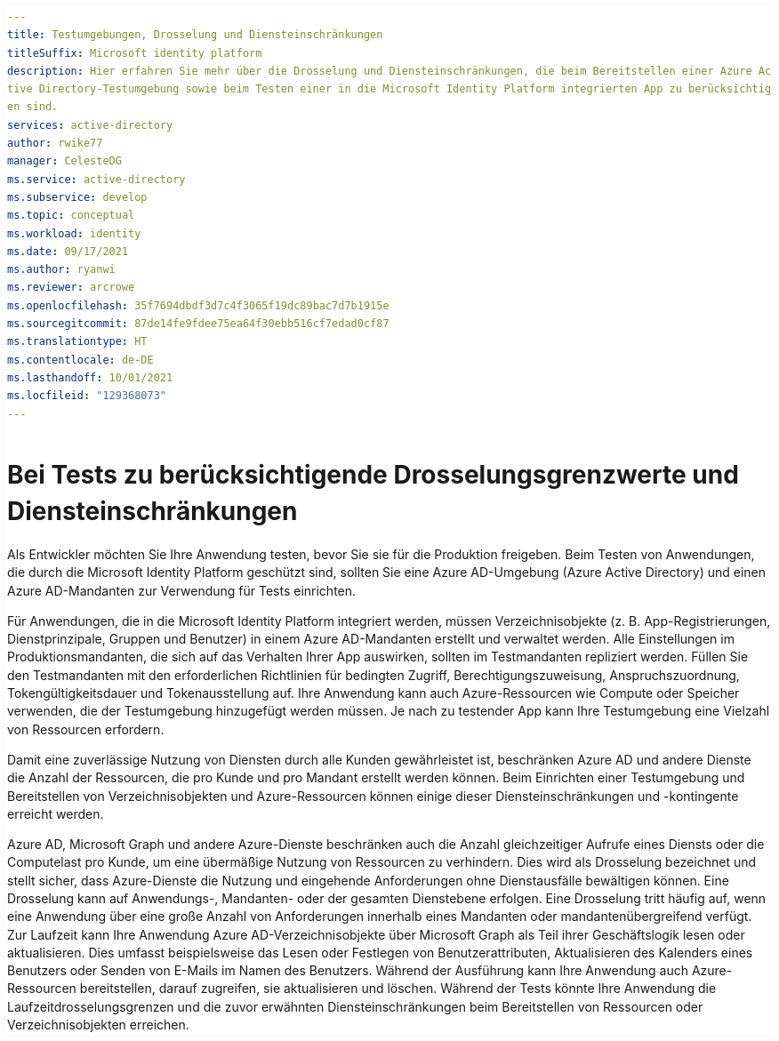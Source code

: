 ```yaml
---
title: Testumgebungen, Drosselung und Diensteinschränkungen
titleSuffix: Microsoft identity platform
description: Hier erfahren Sie mehr über die Drosselung und Diensteinschränkungen, die beim Bereitstellen einer Azure Active Directory-Testumgebung sowie beim Testen einer in die Microsoft Identity Platform integrierten App zu berücksichtigen sind.
services: active-directory
author: rwike77
manager: CelesteDG
ms.service: active-directory
ms.subservice: develop
ms.topic: conceptual
ms.workload: identity
ms.date: 09/17/2021
ms.author: ryanwi
ms.reviewer: arcrowe
ms.openlocfilehash: 35f7694dbdf3d7c4f3065f19dc89bac7d7b1915e
ms.sourcegitcommit: 87de14fe9fdee75ea64f30ebb516cf7edad0cf87
ms.translationtype: HT
ms.contentlocale: de-DE
ms.lasthandoff: 10/01/2021
ms.locfileid: "129368073"
---
```

# <a name="throttling-and-service-limits-to-consider-for-testing"></a>Bei Tests zu berücksichtigende Drosselungsgrenzwerte und Diensteinschränkungen
Als Entwickler möchten Sie Ihre Anwendung testen, bevor Sie sie für die Produktion freigeben. Beim Testen von Anwendungen, die durch die Microsoft Identity Platform geschützt sind, sollten Sie eine Azure AD-Umgebung (Azure Active Directory) und einen Azure AD-Mandanten zur Verwendung für Tests einrichten.  

Für Anwendungen, die in die Microsoft Identity Platform integriert werden, müssen Verzeichnisobjekte (z. B. App-Registrierungen, Dienstprinzipale, Gruppen und Benutzer) in einem Azure AD-Mandanten erstellt und verwaltet werden.  Alle Einstellungen im Produktionsmandanten, die sich auf das Verhalten Ihrer App auswirken, sollten im Testmandanten repliziert werden. Füllen Sie den Testmandanten mit den erforderlichen Richtlinien für bedingten Zugriff, Berechtigungszuweisung, Anspruchszuordnung, Tokengültigkeitsdauer und Tokenausstellung auf. Ihre Anwendung kann auch Azure-Ressourcen wie Compute oder Speicher verwenden, die der Testumgebung hinzugefügt werden müssen. Je nach zu testender App kann Ihre Testumgebung eine Vielzahl von Ressourcen erfordern.

Damit eine zuverlässige Nutzung von Diensten durch alle Kunden gewährleistet ist, beschränken Azure AD und andere Dienste die Anzahl der Ressourcen, die pro Kunde und pro Mandant erstellt werden können. Beim Einrichten einer Testumgebung und Bereitstellen von Verzeichnisobjekten und Azure-Ressourcen können einige dieser Diensteinschränkungen und -kontingente erreicht werden.

Azure AD, Microsoft Graph und andere Azure-Dienste beschränken auch die Anzahl gleichzeitiger Aufrufe eines Diensts oder die Computelast pro Kunde, um eine übermäßige Nutzung von Ressourcen zu verhindern. Dies wird als Drosselung bezeichnet und stellt sicher, dass Azure-Dienste die Nutzung und eingehende Anforderungen ohne Dienstausfälle bewältigen können. Eine Drosselung kann auf Anwendungs-, Mandanten- oder der gesamten Dienstebene erfolgen. Eine Drosselung tritt häufig auf, wenn eine Anwendung über eine große Anzahl von Anforderungen innerhalb eines Mandanten oder mandantenübergreifend verfügt.  Zur Laufzeit kann Ihre Anwendung Azure AD-Verzeichnisobjekte über Microsoft Graph als Teil ihrer Geschäftslogik lesen oder aktualisieren. Dies umfasst beispielsweise das Lesen oder Festlegen von Benutzerattributen, Aktualisieren des Kalenders eines Benutzers oder Senden von E-Mails im Namen des Benutzers.  Während der Ausführung kann Ihre Anwendung auch Azure-Ressourcen bereitstellen, darauf zugreifen, sie aktualisieren und löschen. Während der Tests könnte Ihre Anwendung die Laufzeitdrosselungsgrenzen und die zuvor erwähnten Diensteinschränkungen beim Bereitstellen von Ressourcen oder Verzeichnisobjekten erreichen.
